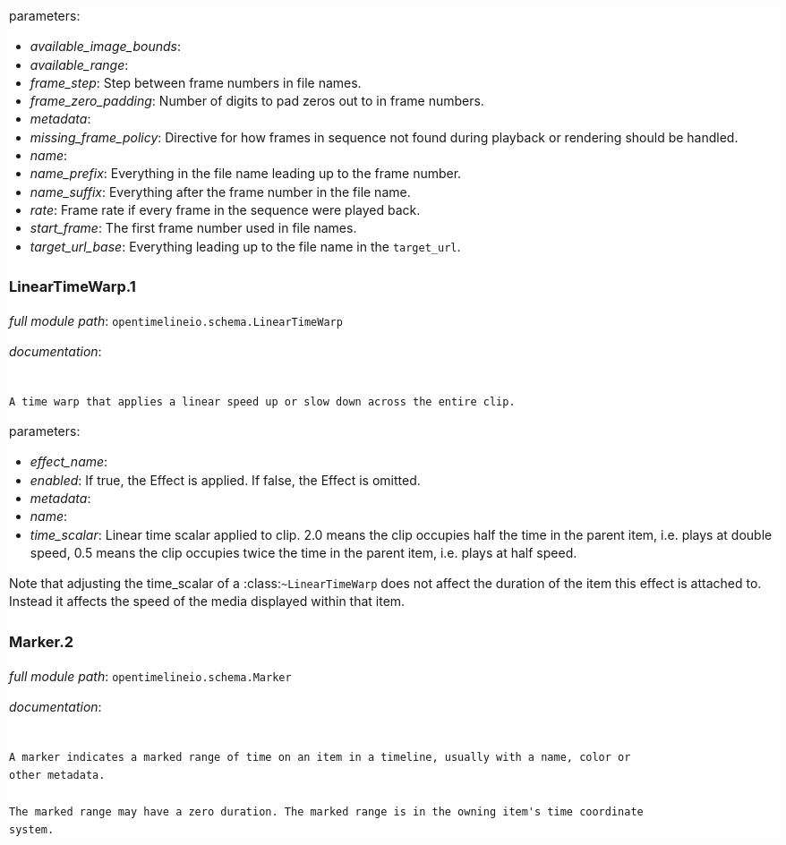 parameters:
- *available_image_bounds*: 
- *available_range*: 
- *frame_step*: Step between frame numbers in file names.
- *frame_zero_padding*: Number of digits to pad zeros out to in frame numbers.
- *metadata*: 
- *missing_frame_policy*: Directive for how frames in sequence not found during playback or rendering should be handled.
- *name*: 
- *name_prefix*: Everything in the file name leading up to the frame number.
- *name_suffix*: Everything after the frame number in the file name.
- *rate*: Frame rate if every frame in the sequence were played back.
- *start_frame*: The first frame number used in file names.
- *target_url_base*: Everything leading up to the file name in the ``target_url``.

### LinearTimeWarp.1

*full module path*: `opentimelineio.schema.LinearTimeWarp`

*documentation*:

```

A time warp that applies a linear speed up or slow down across the entire clip.

```

parameters:
- *effect_name*: 
- *enabled*: If true, the Effect is applied. If false, the Effect is omitted.
- *metadata*: 
- *name*: 
- *time_scalar*: Linear time scalar applied to clip. 2.0 means the clip occupies half the time in the parent item, i.e. plays at double speed,
0.5 means the clip occupies twice the time in the parent item, i.e. plays at half speed.

Note that adjusting the time_scalar of a :class:`~LinearTimeWarp` does not affect the duration of the item this effect is attached to.
Instead it affects the speed of the media displayed within that item.

### Marker.2

*full module path*: `opentimelineio.schema.Marker`

*documentation*:

```

A marker indicates a marked range of time on an item in a timeline, usually with a name, color or 
other metadata.

The marked range may have a zero duration. The marked range is in the owning item's time coordinate 
system.

```
